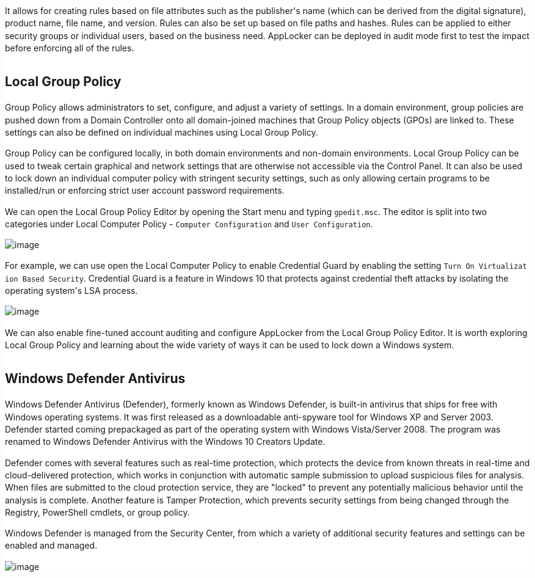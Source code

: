 It allows for creating rules based on file attributes such as the publisher's name (which can be derived from the digital signature), product name, file name, and version. Rules can also be set up based on file paths and hashes. Rules can be applied to either security groups or individual users, based on the business need. AppLocker can be deployed in audit mode first to test the impact before enforcing all of the rules.

## Local Group Policy

Group Policy allows administrators to set, configure, and adjust a variety of settings. In a domain environment, group policies are pushed down from a Domain Controller onto all domain-joined machines that Group Policy objects (GPOs) are linked to. These settings can also be defined on individual machines using Local Group Policy.

Group Policy can be configured locally, in both domain environments and non-domain environments. Local Group Policy can be used to tweak certain graphical and network settings that are otherwise not accessible via the Control Panel. It can also be used to lock down an individual computer policy with stringent security settings, such as only allowing certain programs to be installed/run or enforcing strict user account password requirements.

We can open the Local Group Policy Editor by opening the Start menu and typing `gpedit.msc`. The editor is split into two categories under Local Computer Policy - `Computer Configuration` and `User Configuration`.

![image](https://academy.hackthebox.eu/storage/modules/49/Local_GP.png)

For example, we can use open the Local Computer Policy to enable Credential Guard by enabling the setting `Turn On Virtualization Based Security`. Credential Guard is a feature in Windows 10 that protects against credential theft attacks by isolating the operating system's LSA process.

![image](https://academy.hackthebox.eu/storage/modules/49/credguard.png)

We can also enable fine-tuned account auditing and configure AppLocker from the Local Group Policy Editor. It is worth exploring Local Group Policy and learning about the wide variety of ways it can be used to lock down a Windows system.

## Windows Defender Antivirus

Windows Defender Antivirus (Defender), formerly known as Windows Defender, is built-in antivirus that ships for free with Windows operating systems. It was first released as a downloadable anti-spyware tool for Windows XP and Server 2003. Defender started coming prepackaged as part of the operating system with Windows Vista/Server 2008. The program was renamed to Windows Defender Antivirus with the Windows 10 Creators Update.

Defender comes with several features such as real-time protection, which protects the device from known threats in real-time and cloud-delivered protection, which works in conjunction with automatic sample submission to upload suspicious files for analysis. When files are submitted to the cloud protection service, they are "locked" to prevent any potentially malicious behavior until the analysis is complete. Another feature is Tamper Protection, which prevents security settings from being changed through the Registry, PowerShell cmdlets, or group policy.

Windows Defender is managed from the Security Center, from which a variety of additional security features and settings can be enabled and managed.

![image](https://academy.hackthebox.eu/storage/modules/49/Defender_sec_center.png)
